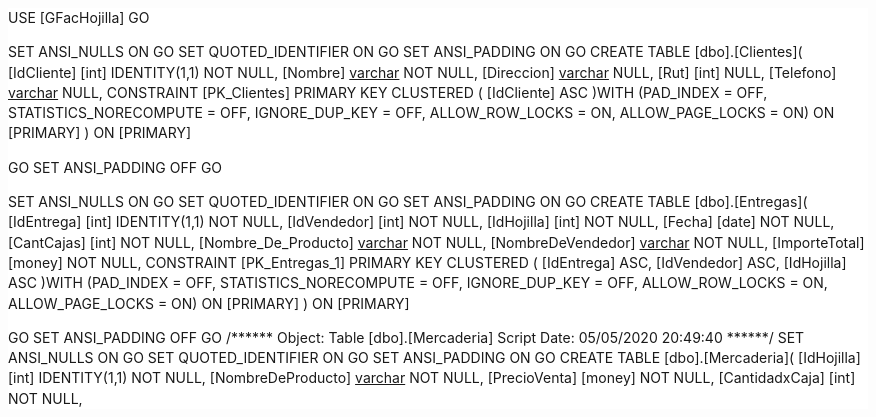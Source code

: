 USE [GFacHojilla]
GO

SET ANSI_NULLS ON
GO
SET QUOTED_IDENTIFIER ON
GO
SET ANSI_PADDING ON
GO
CREATE TABLE [dbo].[Clientes](
	[IdCliente] [int] IDENTITY(1,1) NOT NULL,
	[Nombre] [varchar](25) NOT NULL,
	[Direccion] [varchar](25) NULL,
	[Rut] [int] NULL,
	[Telefono] [varchar](25) NULL,
 CONSTRAINT [PK_Clientes] PRIMARY KEY CLUSTERED 
(
	[IdCliente] ASC
)WITH (PAD_INDEX = OFF, STATISTICS_NORECOMPUTE = OFF, IGNORE_DUP_KEY = OFF, ALLOW_ROW_LOCKS = ON, ALLOW_PAGE_LOCKS = ON) ON [PRIMARY]
) ON [PRIMARY]

GO
SET ANSI_PADDING OFF
GO

SET ANSI_NULLS ON
GO
SET QUOTED_IDENTIFIER ON
GO
SET ANSI_PADDING ON
GO
CREATE TABLE [dbo].[Entregas](
	[IdEntrega] [int] IDENTITY(1,1) NOT NULL,
	[IdVendedor] [int] NOT NULL,
	[IdHojilla] [int] NOT NULL,
	[Fecha] [date] NOT NULL,
	[CantCajas] [int] NOT NULL,
	[Nombre_De_Producto] [varchar](25) NOT NULL,
	[NombreDeVendedor] [varchar](25) NOT NULL,
	[ImporteTotal] [money] NOT NULL,
 CONSTRAINT [PK_Entregas_1] PRIMARY KEY CLUSTERED 
(
	[IdEntrega] ASC,
	[IdVendedor] ASC,
	[IdHojilla] ASC
)WITH (PAD_INDEX = OFF, STATISTICS_NORECOMPUTE = OFF, IGNORE_DUP_KEY = OFF, ALLOW_ROW_LOCKS = ON, ALLOW_PAGE_LOCKS = ON) ON [PRIMARY]
) ON [PRIMARY]

GO
SET ANSI_PADDING OFF
GO
/****** Object:  Table [dbo].[Mercaderia]    Script Date: 05/05/2020 20:49:40 ******/
SET ANSI_NULLS ON
GO
SET QUOTED_IDENTIFIER ON
GO
SET ANSI_PADDING ON
GO
CREATE TABLE [dbo].[Mercaderia](
	[IdHojilla] [int] IDENTITY(1,1) NOT NULL,
	[NombreDeProducto] [varchar](25) NOT NULL,
	[PrecioVenta] [money] NOT NULL,
	[CantidadxCaja] [int] NOT NULL,